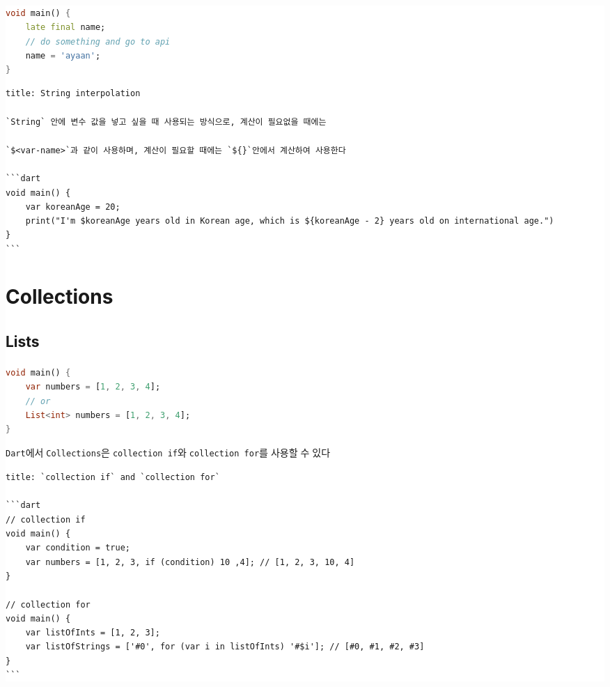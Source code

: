 ```dart
void main() {
	late final name;
	// do something and go to api
	name = 'ayaan';
}
```

````ad-tip
title: String interpolation

`String` 안에 변수 값을 넣고 싶을 때 사용되는 방식으로, 계산이 필요없을 때에는

`$<var-name>`과 같이 사용하며, 계산이 필요할 때에는 `${}`안에서 계산하여 사용한다

```dart
void main() {
	var koreanAge = 20;
	print("I'm $koreanAge years old in Korean age, which is ${koreanAge - 2} years old on international age.")
}
```
````

# Collections
## Lists
```dart
void main() {
	var numbers = [1, 2, 3, 4];
	// or
	List<int> numbers = [1, 2, 3, 4];
}
```

`Dart`에서 `Collections`은 `collection if`와 `collection for`를 사용할 수 있다

````ad-faq
title: `collection if` and `collection for`

```dart
// collection if
void main() {
	var condition = true;
	var numbers = [1, 2, 3, if (condition) 10 ,4]; // [1, 2, 3, 10, 4]
}

// collection for
void main() {
	var listOfInts = [1, 2, 3];
	var listOfStrings = ['#0', for (var i in listOfInts) '#$i']; // [#0, #1, #2, #3]
}
```
````
